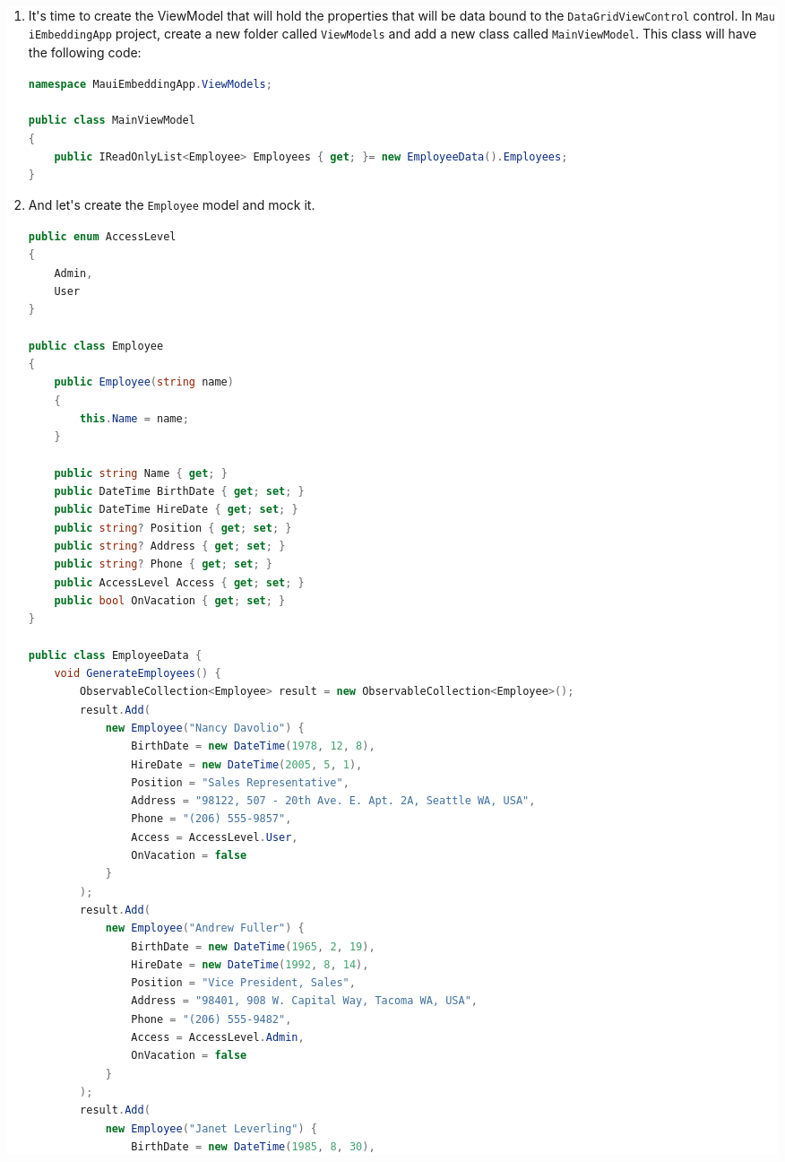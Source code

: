 1. It's time to create the ViewModel that will hold the properties that will be data bound to the `DataGridViewControl` control. In `MauiEmbeddingApp` project, create a new folder called `ViewModels` and add a new class called `MainViewModel`. This class will have the following code:

    ```cs
    namespace MauiEmbeddingApp.ViewModels;

    public class MainViewModel
    {
        public IReadOnlyList<Employee> Employees { get; }= new EmployeeData().Employees;
    }
    ```

1. And let's create the `Employee` model and mock it.

    ```cs
    public enum AccessLevel
    {
        Admin,
        User
    }

    public class Employee
    {
        public Employee(string name)
        {
            this.Name = name;
        }

        public string Name { get; }
        public DateTime BirthDate { get; set; }
        public DateTime HireDate { get; set; }
        public string? Position { get; set; }
        public string? Address { get; set; }
        public string? Phone { get; set; }
        public AccessLevel Access { get; set; }
        public bool OnVacation { get; set; }
    }

    public class EmployeeData {
        void GenerateEmployees() {
            ObservableCollection<Employee> result = new ObservableCollection<Employee>();
            result.Add(
                new Employee("Nancy Davolio") {
                    BirthDate = new DateTime(1978, 12, 8),
                    HireDate = new DateTime(2005, 5, 1),
                    Position = "Sales Representative",
                    Address = "98122, 507 - 20th Ave. E. Apt. 2A, Seattle WA, USA",
                    Phone = "(206) 555-9857",
                    Access = AccessLevel.User,
                    OnVacation = false
                }
            );
            result.Add(
                new Employee("Andrew Fuller") {
                    BirthDate = new DateTime(1965, 2, 19),
                    HireDate = new DateTime(1992, 8, 14),
                    Position = "Vice President, Sales",
                    Address = "98401, 908 W. Capital Way, Tacoma WA, USA",
                    Phone = "(206) 555-9482",
                    Access = AccessLevel.Admin,
                    OnVacation = false
                }
            );
            result.Add(
                new Employee("Janet Leverling") {
                    BirthDate = new DateTime(1985, 8, 30),